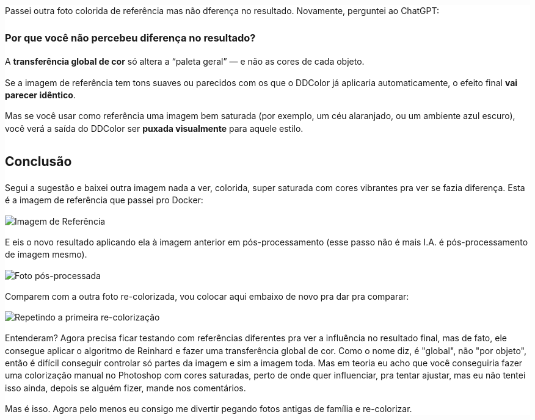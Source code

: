 Passei outra foto colorida de referência mas não dferença no resultado. Novamente, perguntei ao ChatGPT:
### Por que você não percebeu diferença no resultado?

A **transferência global de cor** só altera a “paleta geral” — e não as cores de cada objeto.  

Se a imagem de referência tem tons suaves ou parecidos com os que o DDColor já aplicaria automaticamente, o efeito final **vai parecer idêntico**.

Mas se você usar como referência uma imagem bem saturada (por exemplo, um céu alaranjado, ou um ambiente azul escuro), você verá a saída do DDColor ser **puxada visualmente** para aquele estilo.

## Conclusão

Segui a sugestão e baixei outra imagem nada a ver, colorida, super saturada com cores vibrantes pra ver se fazia diferença. Esta é a imagem de referência que passei pro Docker:

![Imagem de Referência](https://new-uploads-akitaonrails.s3.us-east-2.amazonaws.com/ryptql9u8mk04o3r7ah01fk1qz5q?response-content-disposition=inline%3B%20filename%3D%22images.jpg%22%3B%20filename%2A%3DUTF-8%27%27images.jpg&response-content-type=image%2Fjpeg&X-Amz-Algorithm=AWS4-HMAC-SHA256&X-Amz-Credential=AKIA5FTZDKYVLZU6Z457%2F20250527%2Fus-east-2%2Fs3%2Faws4_request&X-Amz-Date=20250527T001019Z&X-Amz-Expires=300&X-Amz-SignedHeaders=host&X-Amz-Signature=34360ea7d86b9ce0171bd3f01b651a2e713c30c9ac3513f37611cba73f515caa)

E eis o novo resultado aplicando ela à imagem anterior em pós-processamento (esse passo não é mais I.A. é pós-processamento de imagem mesmo).

![Foto pós-processada](https://new-uploads-akitaonrails.s3.us-east-2.amazonaws.com/cxcwwnj2ncszvmv4whj4qesafgnm?response-content-disposition=inline%3B%20filename%3D%22director-francis-ford-coppola-DXJA6X.jpg%22%3B%20filename%2A%3DUTF-8%27%27director-francis-ford-coppola-DXJA6X.jpg&response-content-type=image%2Fjpeg&X-Amz-Algorithm=AWS4-HMAC-SHA256&X-Amz-Credential=AKIA5FTZDKYVLZU6Z457%2F20250527%2Fus-east-2%2Fs3%2Faws4_request&X-Amz-Date=20250527T001020Z&X-Amz-Expires=300&X-Amz-SignedHeaders=host&X-Amz-Signature=06279c8bd0af57d4b4e7e4b70b1b94efafc00eb84b63ee1208858095f58eb2d0)

Comparem com a outra foto re-colorizada, vou colocar aqui embaixo de novo pra dar pra comparar:

![Repetindo a primeira re-colorização](https://new-uploads-akitaonrails.s3.us-east-2.amazonaws.com/o2r085pzzpsavbyr39btg1vq0hwp?response-content-disposition=inline%3B%20filename%3D%22director-francis-ford-coppola-DXJA6X.jpg%22%3B%20filename%2A%3DUTF-8%27%27director-francis-ford-coppola-DXJA6X.jpg&response-content-type=image%2Fjpeg&X-Amz-Algorithm=AWS4-HMAC-SHA256&X-Amz-Credential=AKIA5FTZDKYVLZU6Z457%2F20250527%2Fus-east-2%2Fs3%2Faws4_request&X-Amz-Date=20250527T001017Z&X-Amz-Expires=300&X-Amz-SignedHeaders=host&X-Amz-Signature=1cf2627ccae07620611ccbbfad73c72efec7818916aeabcd5059325a1fa0e6a5)

Entenderam? Agora precisa ficar testando com referências diferentes pra ver a influência no resultado final, mas de fato, ele consegue aplicar o algoritmo de Reinhard e fazer uma transferência global de cor. Como o nome diz, é "global", não "por objeto", então é difícil conseguir controlar só partes da imagem e sim a imagem toda. Mas em teoria eu acho que você conseguiria fazer uma colorização manual no Photoshop com cores saturadas, perto de onde quer influenciar, pra tentar ajustar, mas eu não tentei isso ainda, depois se alguém fizer, mande nos comentários.

Mas é isso. Agora pelo menos eu consigo me divertir pegando fotos antigas de família e re-colorizar.
